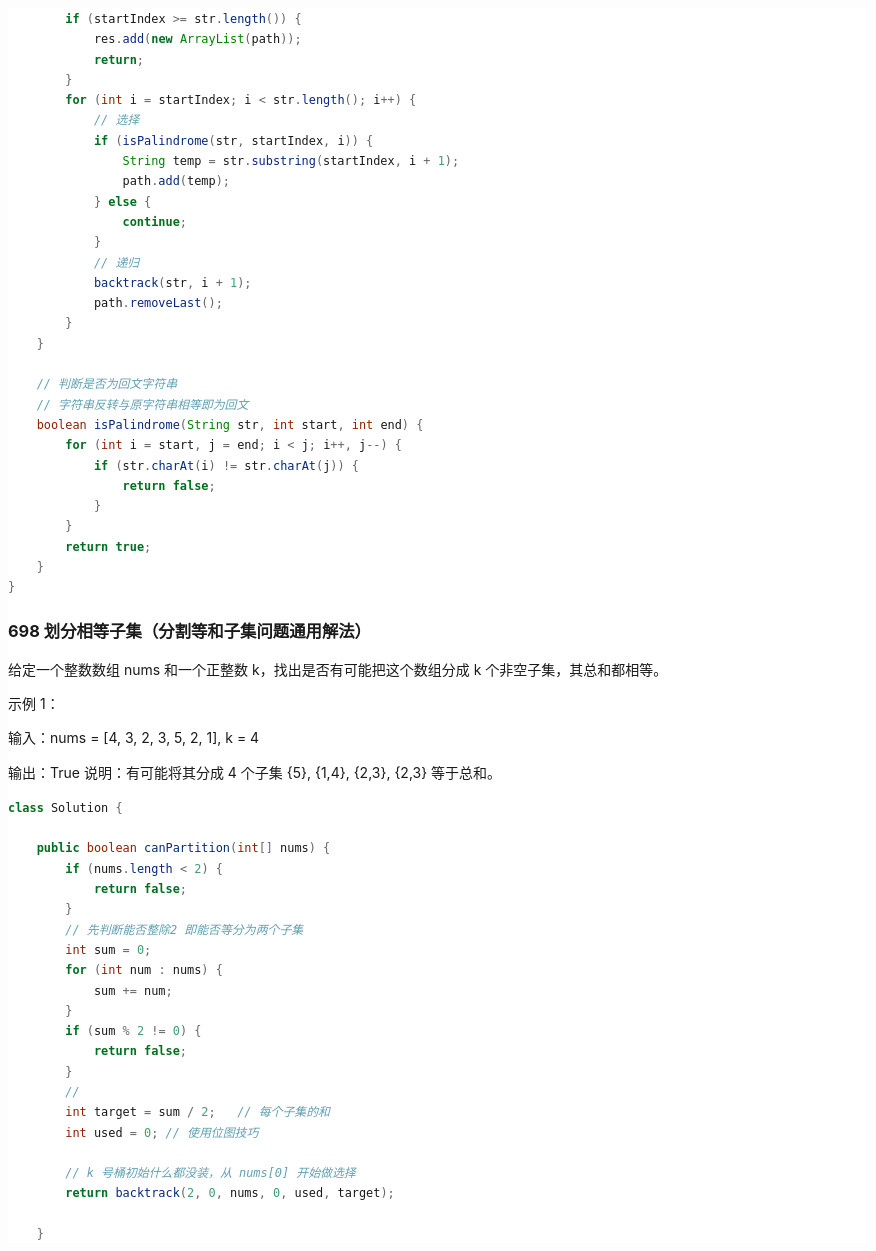 ```java
        if (startIndex >= str.length()) {
            res.add(new ArrayList(path));
            return;
        }
        for (int i = startIndex; i < str.length(); i++) {
            // 选择
            if (isPalindrome(str, startIndex, i)) {
                String temp = str.substring(startIndex, i + 1);
                path.add(temp);
            } else {
                continue;
            }
            // 递归
            backtrack(str, i + 1);
            path.removeLast();
        }
    }

    // 判断是否为回文字符串
    // 字符串反转与原字符串相等即为回文
    boolean isPalindrome(String str, int start, int end) {
        for (int i = start, j = end; i < j; i++, j--) {
            if (str.charAt(i) != str.charAt(j)) {
                return false;
            }
        }
        return true;
    }
}
```

### 698 划分相等子集（分割等和子集问题通用解法）

给定⼀个整数数组 nums 和⼀个正整数 k，找出是否有可能把这个数组分成 k 个⾮空⼦集，其总和都相等。 

示例 1： 

输⼊：nums = [4, 3, 2, 3, 5, 2, 1], k = 4 

输出：True 说明：有可能将其分成 4 个⼦集 {5}, {1,4}, {2,3}, {2,3} 等于总和。

```java
class Solution {

    public boolean canPartition(int[] nums) {
        if (nums.length < 2) {
            return false;
        }
        // 先判断能否整除2 即能否等分为两个子集
        int sum = 0;
        for (int num : nums) {
            sum += num;
        }
        if (sum % 2 != 0) {
            return false;
        }
        //
        int target = sum / 2;   // 每个子集的和
        int used = 0; // 使⽤位图技巧

        // k 号桶初始什么都没装，从 nums[0] 开始做选择
        return backtrack(2, 0, nums, 0, used, target);

    }

```